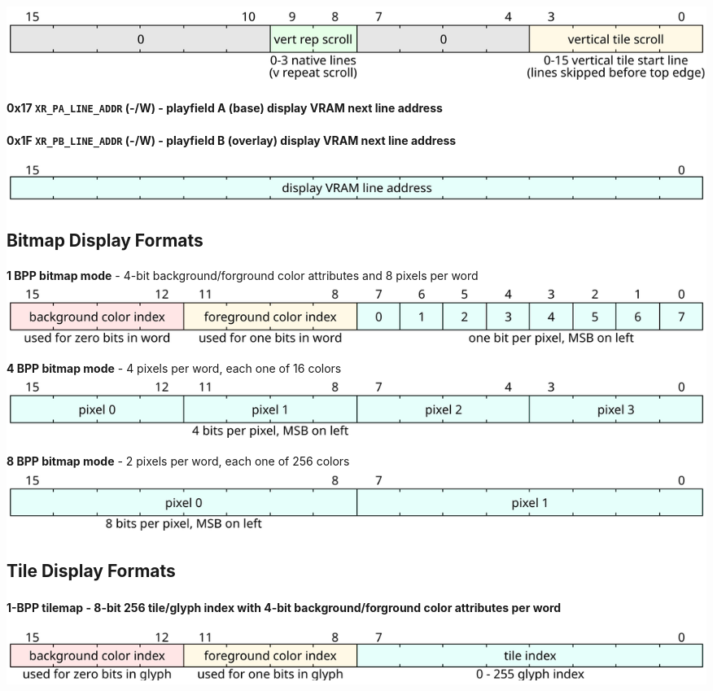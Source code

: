 <img src="./pics/wd_XR_Px_V_SCROLL.svg">

#### **0x17 `XR_PA_LINE_ADDR` (-/W)** - playfield A (base) display VRAM next line address  

#### **0x1F `XR_PB_LINE_ADDR` (-/W)** - playfield B (overlay) display VRAM next line address

<img src="./pics/wd_XR_Px_LINE_ADDR.svg">

## Bitmap Display Formats

**1 BPP bitmap mode** - 4-bit background/forground color attributes and 8 pixels per word
<img src="./pics/wd_1-bpp_bitmap_word.svg">

**4 BPP bitmap mode** - 4 pixels per word, each one of 16 colors
<img src="./pics/wd_4-bpp_bitmap_word.svg">

**8 BPP bitmap mode** - 2 pixels per word, each one of 256 colors
<img src="./pics/wd_8-bpp_bitmap_word.svg">

## Tile Display Formats

#### **1-BPP tilemap** - 8-bit 256 tile/glyph index with 4-bit background/forground color attributes per word

<img src="./pics/wd_1-bpp_tile_word.svg">
